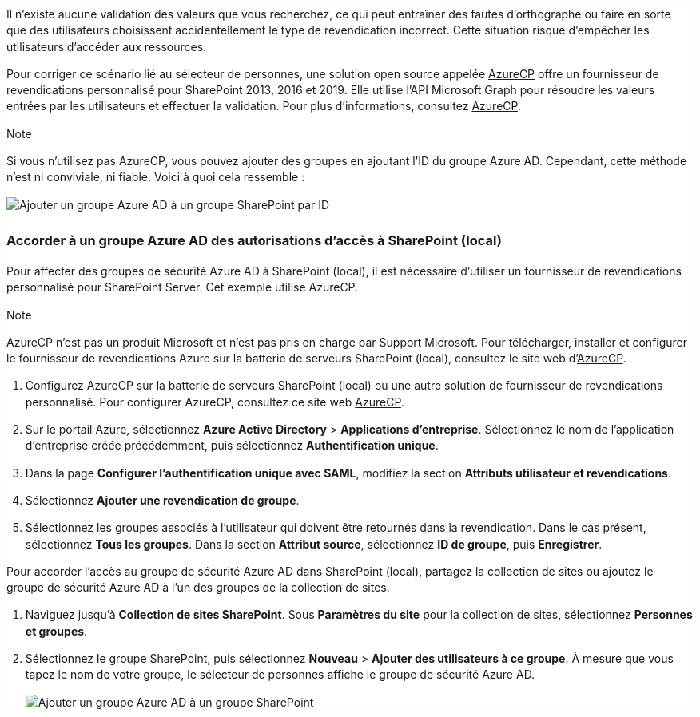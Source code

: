 Il n’existe aucune validation des valeurs que vous recherchez, ce qui peut entraîner des fautes d’orthographe ou faire en sorte que des utilisateurs choisissent accidentellement le type de revendication incorrect. Cette situation risque d’empêcher les utilisateurs d’accéder aux ressources.

Pour corriger ce scénario lié au sélecteur de personnes, une solution open source appelée [AzureCP](https://yvand.github.io/AzureCP/) offre un fournisseur de revendications personnalisé pour SharePoint 2013, 2016 et 2019. Elle utilise l’API Microsoft Graph pour résoudre les valeurs entrées par les utilisateurs et effectuer la validation. Pour plus d’informations, consultez [AzureCP](https://yvand.github.io/AzureCP/).

  > [!NOTE]
  > Si vous n’utilisez pas AzureCP, vous pouvez ajouter des groupes en ajoutant l’ID du groupe Azure AD. Cependant, cette méthode n’est ni conviviale, ni fiable. Voici à quoi cela ressemble :
  > 
  >![Ajouter un groupe Azure AD à un groupe SharePoint par ID](./media/sharepoint-on-premises-tutorial/adding-group-by-id.png)
  
### <a name="grant-permissions-to-an-azure-ad-group-in-sharepoint-on-premises"></a>Accorder à un groupe Azure AD des autorisations d’accès à SharePoint (local)

Pour affecter des groupes de sécurité Azure AD à SharePoint (local), il est nécessaire d’utiliser un fournisseur de revendications personnalisé pour SharePoint Server. Cet exemple utilise AzureCP.

 > [!NOTE]
 > AzureCP n’est pas un produit Microsoft et n’est pas pris en charge par Support Microsoft. Pour télécharger, installer et configurer le fournisseur de revendications Azure sur la batterie de serveurs SharePoint (local), consultez le site web d’[AzureCP](https://yvand.github.io/AzureCP/). 

1. Configurez AzureCP sur la batterie de serveurs SharePoint (local) ou une autre solution de fournisseur de revendications personnalisé. Pour configurer AzureCP, consultez ce site web [AzureCP](https://yvand.github.io/AzureCP/Register-App-In-AAD.html).

1. Sur le portail Azure, sélectionnez **Azure Active Directory** > **Applications d’entreprise**. Sélectionnez le nom de l’application d’entreprise créée précédemment, puis sélectionnez **Authentification unique**.

1. Dans la page **Configurer l’authentification unique avec SAML**, modifiez la section **Attributs utilisateur et revendications**.

1. Sélectionnez **Ajouter une revendication de groupe**.

1. Sélectionnez les groupes associés à l’utilisateur qui doivent être retournés dans la revendication. Dans le cas présent, sélectionnez **Tous les groupes**. Dans la section **Attribut source**, sélectionnez **ID de groupe**, puis **Enregistrer**.

Pour accorder l’accès au groupe de sécurité Azure AD dans SharePoint (local), partagez la collection de sites ou ajoutez le groupe de sécurité Azure AD à l’un des groupes de la collection de sites.

1. Naviguez jusqu’à **Collection de sites SharePoint**. Sous **Paramètres du site** pour la collection de sites, sélectionnez **Personnes et groupes**. 

1. Sélectionnez le groupe SharePoint, puis sélectionnez **Nouveau** > **Ajouter des utilisateurs à ce groupe**. À mesure que vous tapez le nom de votre groupe, le sélecteur de personnes affiche le groupe de sécurité Azure AD.

    ![Ajouter un groupe Azure AD à un groupe SharePoint](./media/sharepoint-on-premises-tutorial/permission-azure-ad-group.png)

